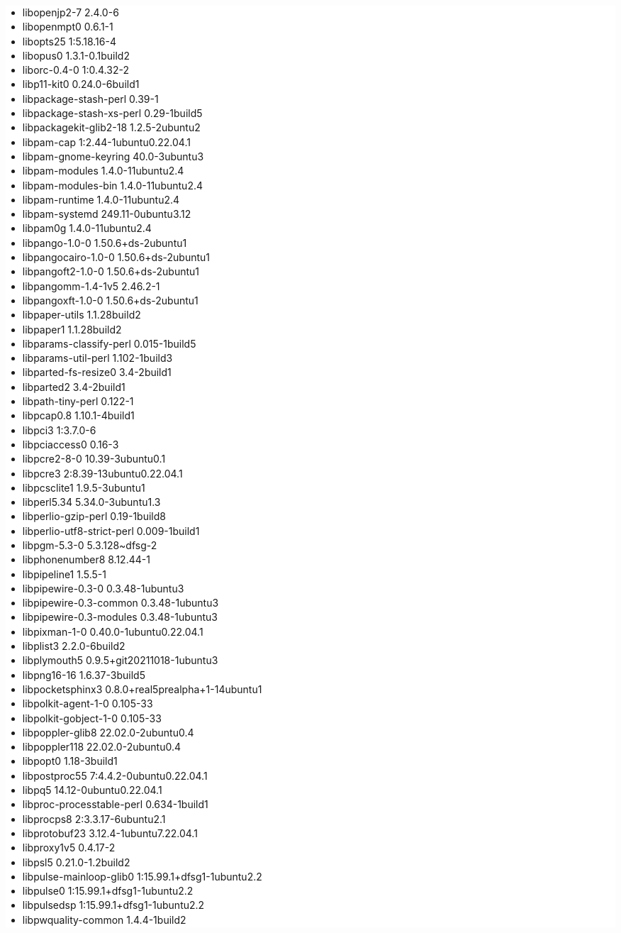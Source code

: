 * libopenjp2-7 2.4.0-6
* libopenmpt0 0.6.1-1
* libopts25 1:5.18.16-4
* libopus0 1.3.1-0.1build2
* liborc-0.4-0 1:0.4.32-2
* libp11-kit0 0.24.0-6build1
* libpackage-stash-perl 0.39-1
* libpackage-stash-xs-perl 0.29-1build5
* libpackagekit-glib2-18 1.2.5-2ubuntu2
* libpam-cap 1:2.44-1ubuntu0.22.04.1
* libpam-gnome-keyring 40.0-3ubuntu3
* libpam-modules 1.4.0-11ubuntu2.4
* libpam-modules-bin 1.4.0-11ubuntu2.4
* libpam-runtime 1.4.0-11ubuntu2.4
* libpam-systemd 249.11-0ubuntu3.12
* libpam0g 1.4.0-11ubuntu2.4
* libpango-1.0-0 1.50.6+ds-2ubuntu1
* libpangocairo-1.0-0 1.50.6+ds-2ubuntu1
* libpangoft2-1.0-0 1.50.6+ds-2ubuntu1
* libpangomm-1.4-1v5 2.46.2-1
* libpangoxft-1.0-0 1.50.6+ds-2ubuntu1
* libpaper-utils 1.1.28build2
* libpaper1 1.1.28build2
* libparams-classify-perl 0.015-1build5
* libparams-util-perl 1.102-1build3
* libparted-fs-resize0 3.4-2build1
* libparted2 3.4-2build1
* libpath-tiny-perl 0.122-1
* libpcap0.8 1.10.1-4build1
* libpci3 1:3.7.0-6
* libpciaccess0 0.16-3
* libpcre2-8-0 10.39-3ubuntu0.1
* libpcre3 2:8.39-13ubuntu0.22.04.1
* libpcsclite1 1.9.5-3ubuntu1
* libperl5.34 5.34.0-3ubuntu1.3
* libperlio-gzip-perl 0.19-1build8
* libperlio-utf8-strict-perl 0.009-1build1
* libpgm-5.3-0 5.3.128~dfsg-2
* libphonenumber8 8.12.44-1
* libpipeline1 1.5.5-1
* libpipewire-0.3-0 0.3.48-1ubuntu3
* libpipewire-0.3-common 0.3.48-1ubuntu3
* libpipewire-0.3-modules 0.3.48-1ubuntu3
* libpixman-1-0 0.40.0-1ubuntu0.22.04.1
* libplist3 2.2.0-6build2
* libplymouth5 0.9.5+git20211018-1ubuntu3
* libpng16-16 1.6.37-3build5
* libpocketsphinx3 0.8.0+real5prealpha+1-14ubuntu1
* libpolkit-agent-1-0 0.105-33
* libpolkit-gobject-1-0 0.105-33
* libpoppler-glib8 22.02.0-2ubuntu0.4
* libpoppler118 22.02.0-2ubuntu0.4
* libpopt0 1.18-3build1
* libpostproc55 7:4.4.2-0ubuntu0.22.04.1
* libpq5 14.12-0ubuntu0.22.04.1
* libproc-processtable-perl 0.634-1build1
* libprocps8 2:3.3.17-6ubuntu2.1
* libprotobuf23 3.12.4-1ubuntu7.22.04.1
* libproxy1v5 0.4.17-2
* libpsl5 0.21.0-1.2build2
* libpulse-mainloop-glib0 1:15.99.1+dfsg1-1ubuntu2.2
* libpulse0 1:15.99.1+dfsg1-1ubuntu2.2
* libpulsedsp 1:15.99.1+dfsg1-1ubuntu2.2
* libpwquality-common 1.4.4-1build2